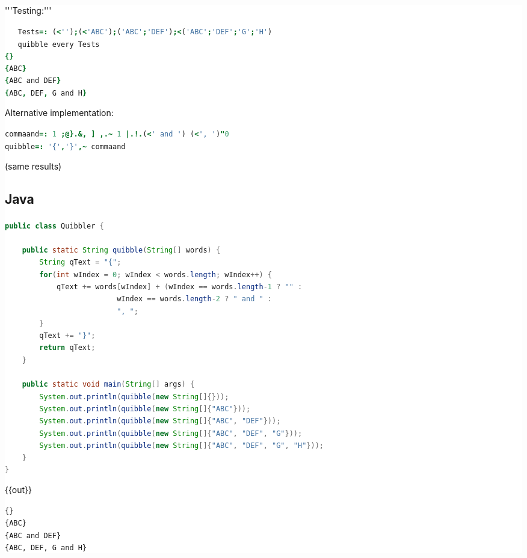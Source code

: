 
'''Testing:'''

```j
   Tests=: (<'');(<'ABC');('ABC';'DEF');<('ABC';'DEF';'G';'H')
   quibble every Tests
{}
{ABC}
{ABC and DEF}
{ABC, DEF, G and H}
```


Alternative implementation:


```j
commaand=: 1 ;@}.&, ] ,.~ 1 |.!.(<' and ') (<', ')"0
quibble=: '{','}',~ commaand
```


(same results)


## Java


```Java
public class Quibbler {

	public static String quibble(String[] words) {
		String qText = "{";
		for(int wIndex = 0; wIndex < words.length; wIndex++) {
			qText += words[wIndex] + (wIndex == words.length-1 ? "" :
						  wIndex == words.length-2 ? " and " :
						  ", ";
		}
		qText += "}";
		return qText;
	}

	public static void main(String[] args) {
		System.out.println(quibble(new String[]{}));
		System.out.println(quibble(new String[]{"ABC"}));
		System.out.println(quibble(new String[]{"ABC", "DEF"}));
		System.out.println(quibble(new String[]{"ABC", "DEF", "G"}));
		System.out.println(quibble(new String[]{"ABC", "DEF", "G", "H"}));
	}
}
```


{{out}}

```txt
{}
{ABC}
{ABC and DEF}
{ABC, DEF, G and H}

```
